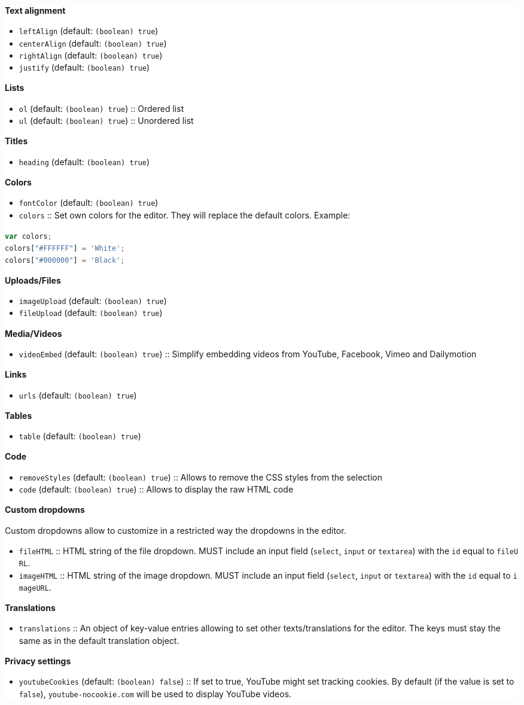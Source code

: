 **Text alignment**
- `leftAlign` (default: `(boolean) true`)
- `centerAlign` (default: `(boolean) true`)
- `rightAlign` (default: `(boolean) true`)
- `justify` (default: `(boolean) true`)

**Lists**
- `ol` (default: `(boolean) true`) :: Ordered list
- `ul` (default: `(boolean) true`) :: Unordered list

**Titles**
- `heading` (default: `(boolean) true`)

**Colors**
- `fontColor` (default: `(boolean) true`)
- `colors` :: Set own colors for the editor. They will replace the default colors. Example:

```javascript
var colors;
colors["#FFFFFF"] = 'White';
colors["#000000"] = 'Black';
```

**Uploads/Files**
- `imageUpload` (default: `(boolean) true`)
- `fileUpload` (default: `(boolean) true`)

**Media/Videos**
- `videoEmbed` (default: `(boolean) true`) :: Simplify embedding videos from YouTube, Facebook, Vimeo and Dailymotion

**Links**
- `urls` (default: `(boolean) true`)

**Tables**
- `table` (default: `(boolean) true`)

**Code**
- `removeStyles` (default: `(boolean) true`) :: Allows to remove the CSS styles from the selection
- `code` (default: `(boolean) true`) :: Allows to display the raw HTML code

**Custom dropdowns**

Custom dropdowns allow to customize in a restricted way the dropdowns in the editor.

- `fileHTML` :: HTML string of the file dropdown. MUST include an input field (`select`, `input` or `textarea`) with the `id` equal to `fileURL`.
- `imageHTML` :: HTML string of the image dropdown. MUST include an input field (`select`, `input` or `textarea`) with the `id` equal to `imageURL`.

**Translations**

- `translations` :: An object of key-value entries allowing to set other texts/translations for the editor. The keys must stay the same as in the default translation object.

**Privacy settings**

- `youtubeCookies` (default: `(boolean) false`) :: If set to true, YouTube might set tracking cookies. By default (if the value is set to `false`), `youtube-nocookie.com` will be used to display YouTube videos.
